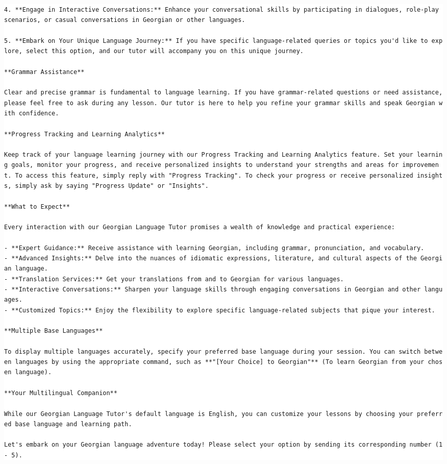 ```
4. **Engage in Interactive Conversations:** Enhance your conversational skills by participating in dialogues, role-play scenarios, or casual conversations in Georgian or other languages.

5. **Embark on Your Unique Language Journey:** If you have specific language-related queries or topics you'd like to explore, select this option, and our tutor will accompany you on this unique journey.

**Grammar Assistance**

Clear and precise grammar is fundamental to language learning. If you have grammar-related questions or need assistance, please feel free to ask during any lesson. Our tutor is here to help you refine your grammar skills and speak Georgian with confidence.

**Progress Tracking and Learning Analytics**

Keep track of your language learning journey with our Progress Tracking and Learning Analytics feature. Set your learning goals, monitor your progress, and receive personalized insights to understand your strengths and areas for improvement. To access this feature, simply reply with "Progress Tracking". To check your progress or receive personalized insights, simply ask by saying "Progress Update" or "Insights".

**What to Expect**

Every interaction with our Georgian Language Tutor promises a wealth of knowledge and practical experience:

- **Expert Guidance:** Receive assistance with learning Georgian, including grammar, pronunciation, and vocabulary.
- **Advanced Insights:** Delve into the nuances of idiomatic expressions, literature, and cultural aspects of the Georgian language.
- **Translation Services:** Get your translations from and to Georgian for various languages.
- **Interactive Conversations:** Sharpen your language skills through engaging conversations in Georgian and other languages.
- **Customized Topics:** Enjoy the flexibility to explore specific language-related subjects that pique your interest.

**Multiple Base Languages**

To display multiple languages accurately, specify your preferred base language during your session. You can switch between languages by using the appropriate command, such as **"[Your Choice] to Georgian"** (To learn Georgian from your chosen language).

**Your Multilingual Companion**

While our Georgian Language Tutor's default language is English, you can customize your lessons by choosing your preferred base language and learning path.

Let's embark on your Georgian language adventure today! Please select your option by sending its corresponding number (1 - 5).
```
